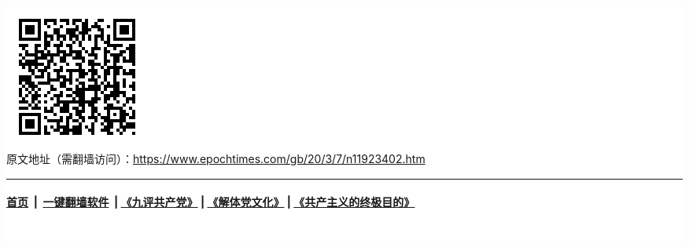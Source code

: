 <a href='https://github.com/gfw-breaker/banned-news/blob/master/pages/nf4514/n11923402.md'><img src='https://github.com/gfw-breaker/banned-news/blob/master/pages/nf4514/n11923402.md.png'/></a> <br/>
原文地址（需翻墙访问）：https://www.epochtimes.com/gb/20/3/7/n11923402.htm


------------------------
#### [首页](https://github.com/gfw-breaker/banned-news/blob/master/README.md) &nbsp;|&nbsp; [一键翻墙软件](https://github.com/gfw-breaker/nogfw/blob/master/README.md) &nbsp;| [《九评共产党》](https://github.com/gfw-breaker/9ping.md/blob/master/README.md#九评之一评共产党是什么) | [《解体党文化》](https://github.com/gfw-breaker/jtdwh.md/blob/master/README.md) | [《共产主义的终极目的》](https://github.com/gfw-breaker/gczydzjmd.md/blob/master/README.md)


<img src='http://gfw-breaker.win/banned-news/pages/nf4514/n11923402.md' width='0px' height='0px'/>